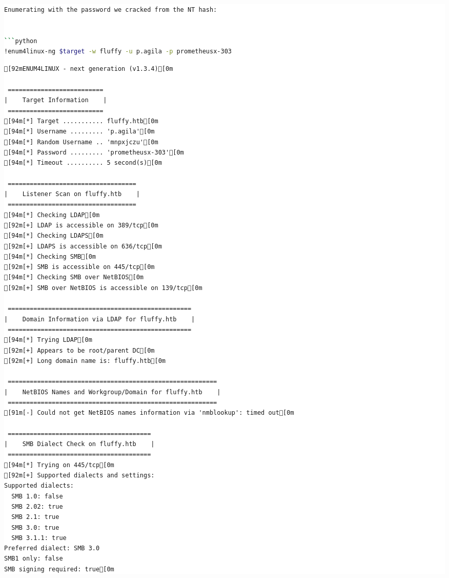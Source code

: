 ```sh
Enumerating with the password we cracked from the NT hash:


```python
!enum4linux-ng $target -w fluffy -u p.agila -p prometheusx-303 
```

    [92mENUM4LINUX - next generation (v1.3.4)[0m
    
     ==========================
    |    Target Information    |
     ==========================
    [94m[*] Target ........... fluffy.htb[0m
    [94m[*] Username ......... 'p.agila'[0m
    [94m[*] Random Username .. 'mnpxjczu'[0m
    [94m[*] Password ......... 'prometheusx-303'[0m
    [94m[*] Timeout .......... 5 second(s)[0m
    
     ===================================
    |    Listener Scan on fluffy.htb    |
     ===================================
    [94m[*] Checking LDAP[0m
    [92m[+] LDAP is accessible on 389/tcp[0m
    [94m[*] Checking LDAPS[0m
    [92m[+] LDAPS is accessible on 636/tcp[0m
    [94m[*] Checking SMB[0m
    [92m[+] SMB is accessible on 445/tcp[0m
    [94m[*] Checking SMB over NetBIOS[0m
    [92m[+] SMB over NetBIOS is accessible on 139/tcp[0m
    
     ==================================================
    |    Domain Information via LDAP for fluffy.htb    |
     ==================================================
    [94m[*] Trying LDAP[0m
    [92m[+] Appears to be root/parent DC[0m
    [92m[+] Long domain name is: fluffy.htb[0m
    
     =========================================================
    |    NetBIOS Names and Workgroup/Domain for fluffy.htb    |
     =========================================================
    [91m[-] Could not get NetBIOS names information via 'nmblookup': timed out[0m
    
     =======================================
    |    SMB Dialect Check on fluffy.htb    |
     =======================================
    [94m[*] Trying on 445/tcp[0m
    [92m[+] Supported dialects and settings:
    Supported dialects:
      SMB 1.0: false
      SMB 2.02: true
      SMB 2.1: true
      SMB 3.0: true
      SMB 3.1.1: true
    Preferred dialect: SMB 3.0
    SMB1 only: false
    SMB signing required: true[0m
    